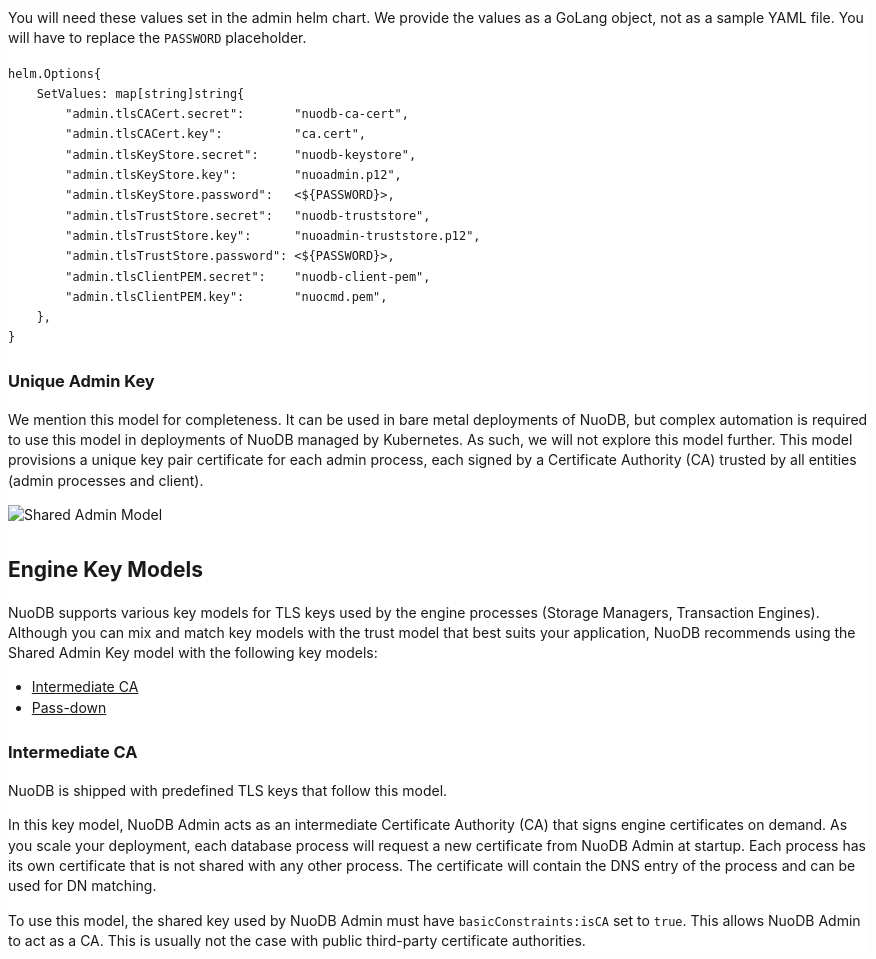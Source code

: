 You will need these values set in the admin helm chart.
We provide the values as a GoLang object, not as a sample YAML file.
You will have to replace the `PASSWORD` placeholder.

```
helm.Options{
	SetValues: map[string]string{
		"admin.tlsCACert.secret":       "nuodb-ca-cert",
		"admin.tlsCACert.key":          "ca.cert",
		"admin.tlsKeyStore.secret":     "nuodb-keystore",
		"admin.tlsKeyStore.key":        "nuoadmin.p12",
		"admin.tlsKeyStore.password":   <${PASSWORD}>,
		"admin.tlsTrustStore.secret":   "nuodb-truststore",
		"admin.tlsTrustStore.key":      "nuoadmin-truststore.p12",
		"admin.tlsTrustStore.password": <${PASSWORD}>,
		"admin.tlsClientPEM.secret":    "nuodb-client-pem",
		"admin.tlsClientPEM.key":       "nuocmd.pem",
	},
}
```

### Unique Admin Key

We mention this model for completeness.
It can be used in bare metal deployments of NuoDB, but complex automation is required to use this model in deployments of NuoDB managed by Kubernetes.
As such, we will not explore this model further.
This model provisions a unique key pair certificate for each admin process, each signed by a Certificate Authority (CA) trusted by all entities (admin processes and client).

![Shared Admin Model](../images/TLS-Admin-Model-Unique.png)

## Engine Key Models

NuoDB supports various key models for TLS keys used by the engine processes (Storage Managers, Transaction Engines).
Although you can mix and match key models with the trust model that best suits your application, NuoDB recommends using the Shared Admin Key model with the following key models:
- [Intermediate CA](#intermediate-ca)
- [Pass-down](#pass-down)

### Intermediate CA

NuoDB is shipped with predefined TLS keys that follow this model. 

In this key model, NuoDB Admin acts as an intermediate Certificate Authority (CA) that signs engine certificates on demand.
As you scale your deployment, each database process will request a new certificate from NuoDB Admin at startup.
Each process has its own certificate that is not shared with any other process.
The certificate will contain the DNS entry of the process and can be used for DN matching.

To use this model, the shared key used by NuoDB Admin must have `basicConstraints:isCA` set to `true`.
This allows NuoDB Admin to act as a CA.
This is usually not the case with public third-party certificate authorities.
